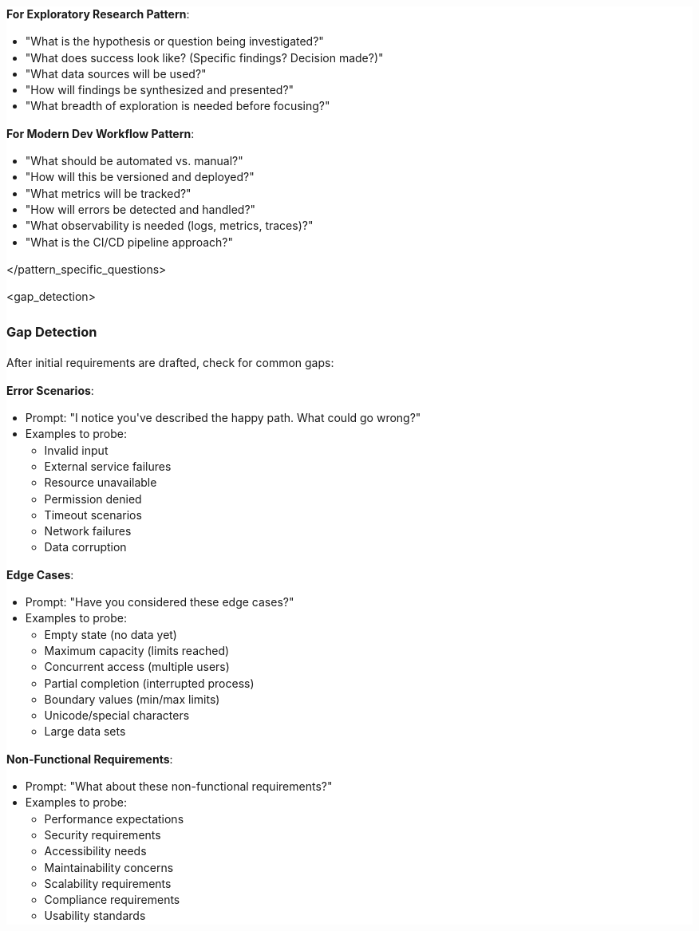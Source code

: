 **For Exploratory Research Pattern**:
- "What is the hypothesis or question being investigated?"
- "What does success look like? (Specific findings? Decision made?)"
- "What data sources will be used?"
- "How will findings be synthesized and presented?"
- "What breadth of exploration is needed before focusing?"

**For Modern Dev Workflow Pattern**:
- "What should be automated vs. manual?"
- "How will this be versioned and deployed?"
- "What metrics will be tracked?"
- "How will errors be detected and handled?"
- "What observability is needed (logs, metrics, traces)?"
- "What is the CI/CD pipeline approach?"

</pattern_specific_questions>

<gap_detection>

### Gap Detection

After initial requirements are drafted, check for common gaps:

**Error Scenarios**:
- Prompt: "I notice you've described the happy path. What could go wrong?"
- Examples to probe:
  - Invalid input
  - External service failures
  - Resource unavailable
  - Permission denied
  - Timeout scenarios
  - Network failures
  - Data corruption

**Edge Cases**:
- Prompt: "Have you considered these edge cases?"
- Examples to probe:
  - Empty state (no data yet)
  - Maximum capacity (limits reached)
  - Concurrent access (multiple users)
  - Partial completion (interrupted process)
  - Boundary values (min/max limits)
  - Unicode/special characters
  - Large data sets

**Non-Functional Requirements**:
- Prompt: "What about these non-functional requirements?"
- Examples to probe:
  - Performance expectations
  - Security requirements
  - Accessibility needs
  - Maintainability concerns
  - Scalability requirements
  - Compliance requirements
  - Usability standards
